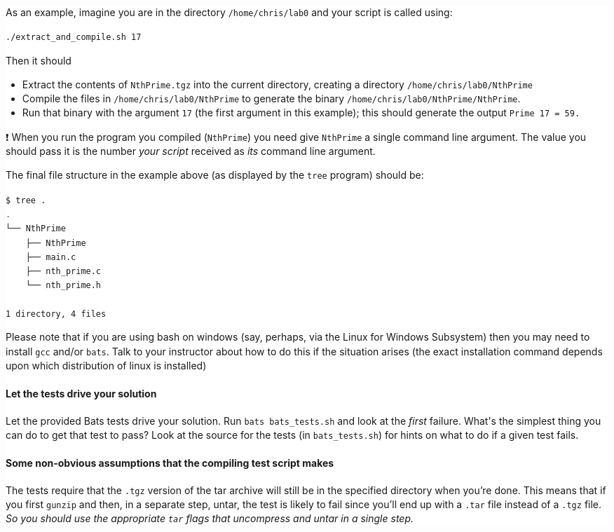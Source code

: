 As an example, imagine you are in the directory `/home/chris/lab0` and
your script is called using:

```bash
./extract_and_compile.sh 17
```

Then it should

- Extract the contents of `NthPrime.tgz` into
  the current directory, creating a directory `/home/chris/lab0/NthPrime`
- Compile the files in `/home/chris/lab0/NthPrime` to generate the
  binary `/home/chris/lab0/NthPrime/NthPrime`.
- Run that binary with the argument `17` (the first argument in
  this example); this should generate the output `Prime 17 = 59.`

:exclamation: When you run the program you compiled (`NthPrime`) you need give
`NthPrime` a single command line argument. The value you should pass it is
the number _your script_ received as _its_ command line argument.

The final file structure in the example above (as
displayed by the `tree` program) should be:

```bash
$ tree .
.
└── NthPrime
    ├── NthPrime
    ├── main.c
    ├── nth_prime.c
    └── nth_prime.h

1 directory, 4 files
```

Please note that if you are using bash on windows (say, perhaps, via the Linux for Windows Subsystem) then you may need to install `gcc` and/or `bats`.  Talk to your instructor about how to do this if the situation arises (the exact installation command depends upon which distribution of linux is installed) 

#### Let the tests drive your solution

Let the provided Bats tests drive your solution. Run `bats bats_tests.sh`
and look at the _first_ failure. What's the simplest thing you can do to
get that test to pass? Look at the source for the tests (in `bats_tests.sh`)
for hints on what to do if a given test fails.

#### Some non-obvious assumptions that the compiling test script makes

The tests require that the `.tgz` version of the tar archive will still
be in the specified directory
when you’re done. This means that if you first `gunzip` and then, in a
separate step, untar, the test is likely to fail since you’ll end up
with a `.tar` file instead of a `.tgz` file. _So you should use the appropriate `tar` flags that uncompress and untar in a single step._
